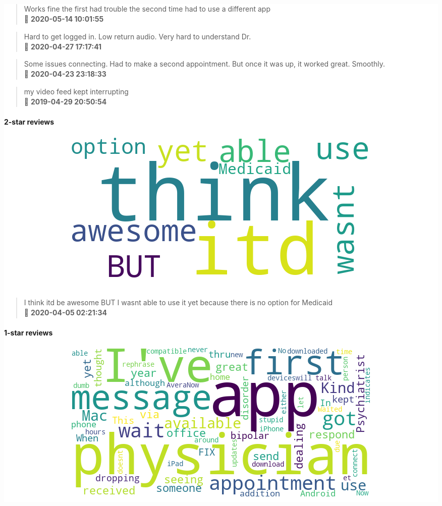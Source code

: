 </p>

> Works fine the first had trouble the second time had to use a different app<br> :date: __2020-05-14 10:01:55__

> Hard to get logged in. Low return audio. Very hard to understand Dr.<br> :date: __2020-04-27 17:17:41__

> Some issues connecting. Had to make a second appointment. But once it was up, it worked great. Smoothly.<br> :date: __2020-04-23 23:18:33__

> my video feed kept interrupting<br> :date: __2019-04-29 20:50:54__



#### 2-star reviews

<p align="center">
<img src="2_star_reviews_wordcloud.png" alt="com.americanwell.android.member.avera 2 reviews"/>
</p>

> I think itd be awesome BUT I wasnt able to use it yet because there is no option for Medicaid<br> :date: __2020-04-05 02:21:34__



#### 1-star reviews

<p align="center">
<img src="1_star_reviews_wordcloud.png" alt="com.americanwell.android.member.avera 1 reviews"/>
</p>
